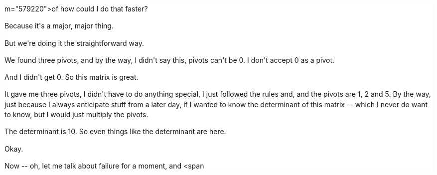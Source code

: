   m="579220">of</span> <span m="579350">how</span> <span m="579610">could</span>
  <span m="579760">I</span> <span m="579830">do</span> <span
  m="580020">that</span> <span m="580310">faster?</span></p><p><span
  m="580790">Because</span> <span m="581160">it's</span> <span
  m="581340">a</span> <span m="581430">major,</span> <span
  m="582090">major</span> <span m="582890">thing.</span></p><p><span
  m="584210">But</span> <span m="584750">we're</span> <span
  m="585180">doing</span> <span m="585410">it</span> <span m="585500">the</span>
  <span m="585620">straightforward</span> <span
  m="586380">way.</span></p><p><span m="587560">We</span> <span
  m="587730">found</span> <span m="588170">three</span> <span
  m="588480">pivots,</span> <span m="589210">and</span> <span
  m="589530">by</span> <span m="589730">the</span> <span m="589880">way,</span>
  <span m="590180">I</span> <span m="590270">didn't</span> <span
  m="590550">say</span> <span m="590770">this,</span> <span
  m="592000">pivots</span> <span m="593170">can't</span> <span
  m="593490">be</span> <span m="593650">0.</span> <span m="594410">I</span>
  <span m="594880">don't</span> <span m="595140">accept</span> <span
  m="595550">0</span> <span m="595980">as</span> <span m="596100">a</span> <span
  m="596170">pivot.</span></p><p><span m="597160">And</span> <span
  m="597350">I</span> <span m="597420">didn't</span> <span m="597720">get</span>
  <span m="597920">0.</span> <span m="598750">So</span> <span
  m="599040">this</span> <span m="599590">matrix</span> <span
  m="600060">is</span> <span m="600230">great.</span></p><p><span
  m="600650">It</span> <span m="600770">gave</span> <span m="600980">me</span>
  <span m="601140">three</span> <span m="601460">pivots,</span> <span
  m="602450">I</span> <span m="602900">didn't</span> <span
  m="603150">have</span> <span m="603310">to</span> <span m="603430">do</span>
  <span m="603600">anything</span> <span m="603990">special,</span> <span
  m="604440">I</span> <span m="604500">just</span> <span
  m="604800">followed</span> <span m="605150">the</span> <span
  m="605240">rules</span> <span m="606050">and,</span> <span
  m="607450">and</span> <span m="608660">the</span> <span
  m="608910">pivots</span> <span m="609270">are</span> <span
  m="609360">1,</span> <span m="609630">2</span> <span m="609850">and</span>
  <span m="609990">5.</span> <span m="611130">By</span> <span
  m="611990">the</span> <span m="612140">way,</span> <span
  m="612690">just</span> <span m="612940">because</span> <span
  m="613170">I</span> <span m="613300">always</span> <span
  m="613670">anticipate</span> <span m="614400">stuff</span> <span
  m="614690">from</span> <span m="614880">a</span> <span m="615240">later</span>
  <span m="615690">day,</span> <span m="616160">if</span> <span
  m="616370">I</span> <span m="616440">wanted</span> <span m="616770">to</span>
  <span m="616880">know</span> <span m="617070">the</span> <span
  m="618570">determinant</span> <span m="619230">of</span> <span
  m="619310">this</span> <span m="619520">matrix</span> <span
  m="620120">--</span> <span m="620140">which</span> <span m="620320">I</span>
  <span m="620410">never</span> <span m="620710">do</span> <span
  m="620940">want</span> <span m="621180">to</span> <span
  m="621260">know,</span> <span m="622010">but</span> <span m="622550">I</span>
  <span m="622630">would</span> <span m="622770">just</span> <span
  m="622960">multiply</span> <span m="623430">the</span> <span
  m="623540">pivots.</span></p><p><span m="623990">The</span> <span
  m="624100">determinant</span> <span m="624690">is</span> <span
  m="624880">10.</span> <span m="625540">So</span> <span m="626130">even</span>
  <span m="626640">things</span> <span m="626920">like</span> <span
  m="627130">the</span> <span m="627260">determinant</span> <span
  m="628270">are</span> <span m="631430">here.</span></p><p><span
  m="632820">Okay.</span></p><p><span m="634960">Now</span> <span
  m="635710">--</span> <span m="635860">oh,</span> <span m="636030">let</span>
  <span m="636280">me</span> <span m="636420">talk</span> <span
  m="636680">about</span> <span m="637060">failure</span> <span
  m="637550">for</span> <span m="637760">a</span> <span
  m="637820">moment,</span> <span m="638410">and</span> <span